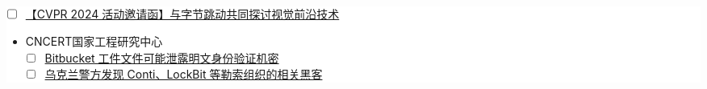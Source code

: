   - [ ] [【CVPR 2024 活动邀请函】与字节跳动共同探讨视觉前沿技术](https://mp.weixin.qq.com/s?__biz=MzI1MzYzMjE0MQ==&mid=2247507714&idx=1&sn=b1885b59dffb6696fc85c3d45c563ec3&chksm=e9d314e0dea49df687f71aa00ef8a0f0c3c75c83882cb01b9beb41a346db675a58852d55d632&scene=58&subscene=0#rd)
- CNCERT国家工程研究中心
  - [ ] [Bitbucket 工件文件可能泄露明文身份验证机密](https://mp.weixin.qq.com/s?__biz=MzUzNDYxOTA1NA==&mid=2247545346&idx=1&sn=5e4c3a9ec5754fb3896bc2608e98b7aa&chksm=fa9384c3cde40dd5e2bd22870e9e8aaa42dd1d27a411d7d7ea7280c6fbba80079fa33de2baa5&scene=58&subscene=0#rd)
  - [ ] [乌克兰警方发现 Conti、LockBit 等勒索组织的相关黑客](https://mp.weixin.qq.com/s?__biz=MzUzNDYxOTA1NA==&mid=2247545346&idx=2&sn=2ea63ce8729e9dcf5fe3e290a8784e6f&chksm=fa9384c3cde40dd5c5abdfe89a6b66c3fbcf6cbbfe753d9812044974f6d35c9ca719936ddb1f&scene=58&subscene=0#rd)
